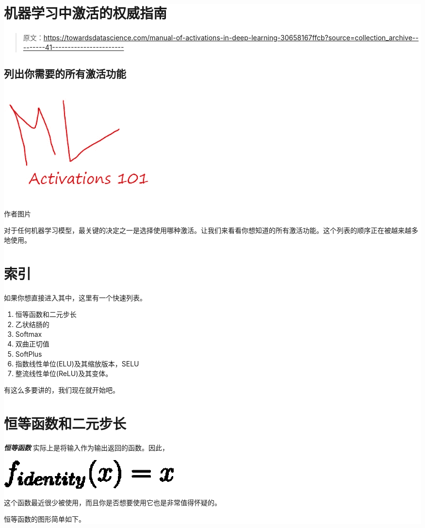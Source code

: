 # 机器学习中激活的权威指南

> 原文：<https://towardsdatascience.com/manual-of-activations-in-deep-learning-30658167ffcb?source=collection_archive---------41----------------------->

## 列出你需要的所有激活功能

![](img/637147c96188ea17495eda2e1f4635aa.png)

作者图片

对于任何机器学习模型，最关键的决定之一是选择使用哪种激活。让我们来看看你想知道的所有激活功能。这个列表的顺序正在被越来越多地使用。

# 索引

如果你想直接进入其中，这里有一个快速列表。

1.  恒等函数和二元步长
2.  乙状结肠的
3.  Softmax
4.  双曲正切值
5.  SoftPlus
6.  指数线性单位(ELU)及其缩放版本，SELU
7.  整流线性单位(ReLU)及其变体。

有这么多要讲的，我们现在就开始吧。

# 恒等函数和二元步长

***恒等函数*** 实际上是将输入作为输出返回的函数。因此，

![](img/526d49e030c94305d336523c1eca4dba.png)

这个函数最近很少被使用，而且你是否想要使用它也是非常值得怀疑的。

恒等函数的图形简单如下。

